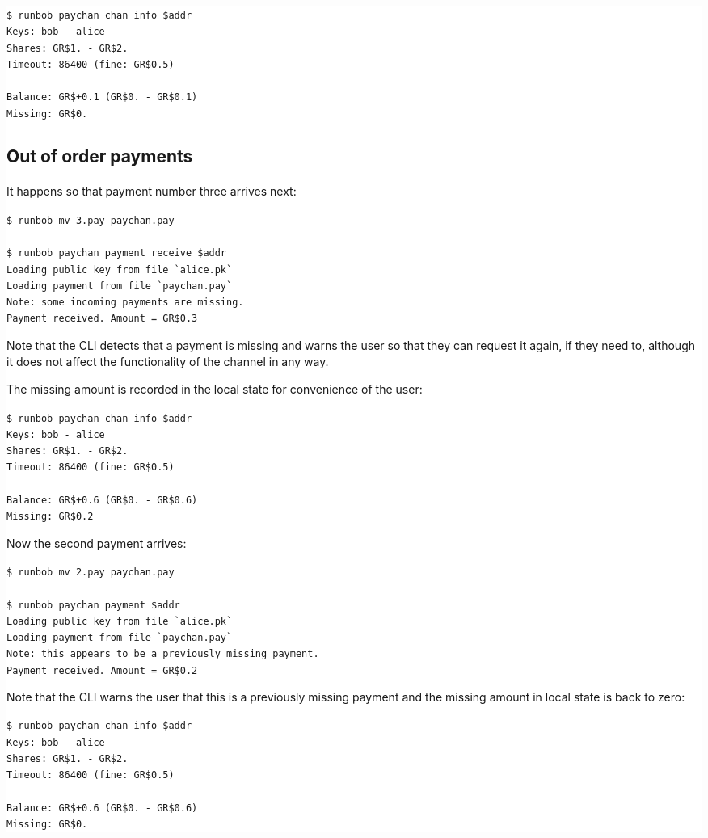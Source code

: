 ```text
$ runbob paychan chan info $addr
Keys: bob - alice
Shares: GR$1. - GR$2.
Timeout: 86400 (fine: GR$0.5)

Balance: GR$+0.1 (GR$0. - GR$0.1)
Missing: GR$0.
```

## Out of order payments

It happens so that payment number three arrives next:

```text
$ runbob mv 3.pay paychan.pay

$ runbob paychan payment receive $addr
Loading public key from file `alice.pk`
Loading payment from file `paychan.pay`
Note: some incoming payments are missing.
Payment received. Amount = GR$0.3
```

Note that the CLI detects that a payment is missing and warns the user
so that they can request it again, if they need to, although it does
not affect the functionality of the channel in any way.

The missing amount is recorded in the local state for convenience of the user:

```text
$ runbob paychan chan info $addr
Keys: bob - alice
Shares: GR$1. - GR$2.
Timeout: 86400 (fine: GR$0.5)

Balance: GR$+0.6 (GR$0. - GR$0.6)
Missing: GR$0.2
```

Now the second payment arrives:

```text
$ runbob mv 2.pay paychan.pay

$ runbob paychan payment $addr
Loading public key from file `alice.pk`
Loading payment from file `paychan.pay`
Note: this appears to be a previously missing payment.
Payment received. Amount = GR$0.2
```

Note that the CLI warns the user that this is a previously missing payment
and the missing amount in local state is back to zero:

```text
$ runbob paychan chan info $addr
Keys: bob - alice
Shares: GR$1. - GR$2.
Timeout: 86400 (fine: GR$0.5)

Balance: GR$+0.6 (GR$0. - GR$0.6)
Missing: GR$0.
```
